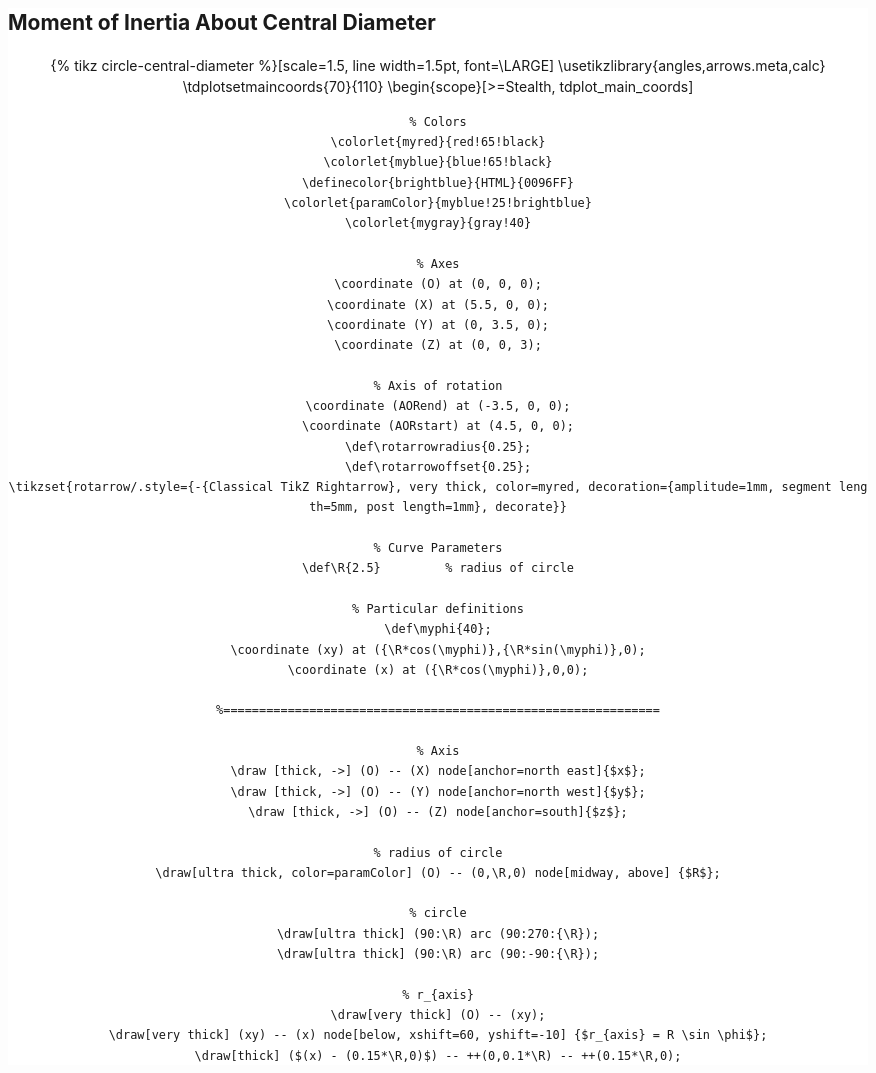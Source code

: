 ## Moment of Inertia About Central Diameter

<center>
{% tikz circle-central-diameter %}[scale=1.5, line width=1.5pt, font=\LARGE]
\usetikzlibrary{angles,arrows.meta,calc}
\tdplotsetmaincoords{70}{110}
\begin{scope}[>=Stealth, tdplot_main_coords]
    
    % Colors
    \colorlet{myred}{red!65!black}
    \colorlet{myblue}{blue!65!black}
    \definecolor{brightblue}{HTML}{0096FF}
    \colorlet{paramColor}{myblue!25!brightblue}
    \colorlet{mygray}{gray!40}

    % Axes
    \coordinate (O) at (0, 0, 0);
    \coordinate (X) at (5.5, 0, 0);
    \coordinate (Y) at (0, 3.5, 0);
    \coordinate (Z) at (0, 0, 3);

    % Axis of rotation
    \coordinate (AORend) at (-3.5, 0, 0);
    \coordinate (AORstart) at (4.5, 0, 0);
    \def\rotarrowradius{0.25};
    \def\rotarrowoffset{0.25};
    \tikzset{rotarrow/.style={-{Classical TikZ Rightarrow}, very thick, color=myred, decoration={amplitude=1mm, segment length=5mm, post length=1mm}, decorate}}

    % Curve Parameters
    \def\R{2.5}         % radius of circle

    % Particular definitions
    \def\myphi{40};
    \coordinate (xy) at ({\R*cos(\myphi)},{\R*sin(\myphi)},0);
    \coordinate (x) at ({\R*cos(\myphi)},0,0);

    %=============================================================

    % Axis
    \draw [thick, ->] (O) -- (X) node[anchor=north east]{$x$};
    \draw [thick, ->] (O) -- (Y) node[anchor=north west]{$y$};
    \draw [thick, ->] (O) -- (Z) node[anchor=south]{$z$};

    % radius of circle
    \draw[ultra thick, color=paramColor] (O) -- (0,\R,0) node[midway, above] {$R$};

    % circle
    \draw[ultra thick] (90:\R) arc (90:270:{\R});
    \draw[ultra thick] (90:\R) arc (90:-90:{\R});

    % r_{axis}
    \draw[very thick] (O) -- (xy);
    \draw[very thick] (xy) -- (x) node[below, xshift=60, yshift=-10] {$r_{axis} = R \sin \phi$};
    \draw[thick] ($(x) - (0.15*\R,0)$) -- ++(0,0.1*\R) -- ++(0.15*\R,0);
